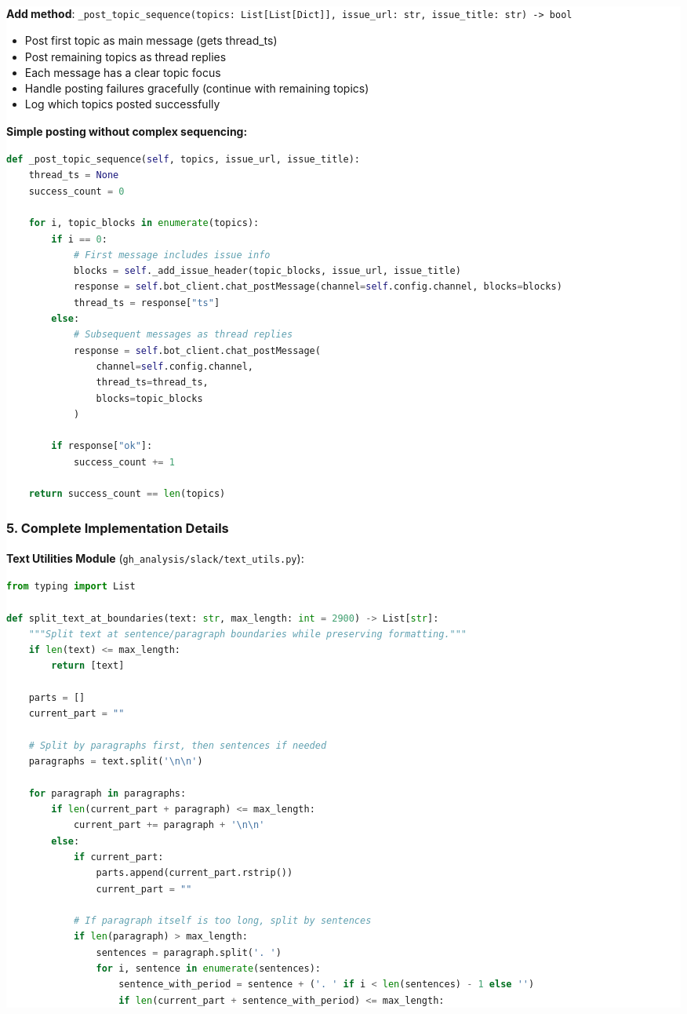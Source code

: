 **Add method**: `_post_topic_sequence(topics: List[List[Dict]], issue_url: str, issue_title: str) -> bool`
- Post first topic as main message (gets thread_ts)
- Post remaining topics as thread replies
- Each message has a clear topic focus
- Handle posting failures gracefully (continue with remaining topics)
- Log which topics posted successfully

**Simple posting without complex sequencing:**
```python
def _post_topic_sequence(self, topics, issue_url, issue_title):
    thread_ts = None
    success_count = 0

    for i, topic_blocks in enumerate(topics):
        if i == 0:
            # First message includes issue info
            blocks = self._add_issue_header(topic_blocks, issue_url, issue_title)
            response = self.bot_client.chat_postMessage(channel=self.config.channel, blocks=blocks)
            thread_ts = response["ts"]
        else:
            # Subsequent messages as thread replies
            response = self.bot_client.chat_postMessage(
                channel=self.config.channel,
                thread_ts=thread_ts,
                blocks=topic_blocks
            )

        if response["ok"]:
            success_count += 1

    return success_count == len(topics)
```

### 5. Complete Implementation Details

**Text Utilities Module** (`gh_analysis/slack/text_utils.py`):
```python
from typing import List

def split_text_at_boundaries(text: str, max_length: int = 2900) -> List[str]:
    """Split text at sentence/paragraph boundaries while preserving formatting."""
    if len(text) <= max_length:
        return [text]

    parts = []
    current_part = ""

    # Split by paragraphs first, then sentences if needed
    paragraphs = text.split('\n\n')

    for paragraph in paragraphs:
        if len(current_part + paragraph) <= max_length:
            current_part += paragraph + '\n\n'
        else:
            if current_part:
                parts.append(current_part.rstrip())
                current_part = ""

            # If paragraph itself is too long, split by sentences
            if len(paragraph) > max_length:
                sentences = paragraph.split('. ')
                for i, sentence in enumerate(sentences):
                    sentence_with_period = sentence + ('. ' if i < len(sentences) - 1 else '')
                    if len(current_part + sentence_with_period) <= max_length:
```